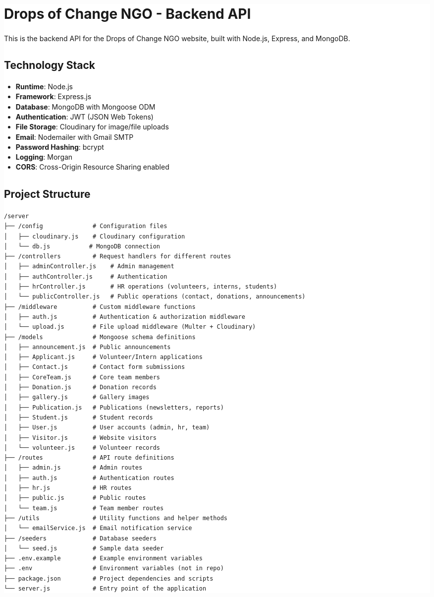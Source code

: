 # Drops of Change NGO - Backend API

This is the backend API for the Drops of Change NGO website, built with Node.js, Express, and MongoDB.

## Technology Stack

- **Runtime**: Node.js
- **Framework**: Express.js
- **Database**: MongoDB with Mongoose ODM
- **Authentication**: JWT (JSON Web Tokens)
- **File Storage**: Cloudinary for image/file uploads
- **Email**: Nodemailer with Gmail SMTP
- **Password Hashing**: bcrypt
- **Logging**: Morgan
- **CORS**: Cross-Origin Resource Sharing enabled

## Project Structure

```
/server
├── /config              # Configuration files
│   ├── cloudinary.js    # Cloudinary configuration
│   └── db.js           # MongoDB connection
├── /controllers         # Request handlers for different routes
│   ├── adminController.js    # Admin management
│   ├── authController.js     # Authentication
│   ├── hrController.js       # HR operations (volunteers, interns, students)
│   └── publicController.js   # Public operations (contact, donations, announcements)
├── /middleware          # Custom middleware functions
│   ├── auth.js          # Authentication & authorization middleware
│   └── upload.js        # File upload middleware (Multer + Cloudinary)
├── /models              # Mongoose schema definitions
│   ├── announcement.js  # Public announcements
│   ├── Applicant.js     # Volunteer/Intern applications
│   ├── Contact.js       # Contact form submissions
│   ├── CoreTeam.js      # Core team members
│   ├── Donation.js      # Donation records
│   ├── gallery.js       # Gallery images
│   ├── Publication.js   # Publications (newsletters, reports)
│   ├── Student.js       # Student records
│   ├── User.js          # User accounts (admin, hr, team)
│   ├── Visitor.js       # Website visitors
│   └── volunteer.js     # Volunteer records
├── /routes              # API route definitions
│   ├── admin.js         # Admin routes
│   ├── auth.js          # Authentication routes
│   ├── hr.js            # HR routes
│   ├── public.js        # Public routes
│   └── team.js          # Team member routes
├── /utils               # Utility functions and helper methods
│   └── emailService.js  # Email notification service
├── /seeders             # Database seeders
│   └── seed.js          # Sample data seeder
├── .env.example         # Example environment variables
├── .env                 # Environment variables (not in repo)
├── package.json         # Project dependencies and scripts
└── server.js            # Entry point of the application
```
